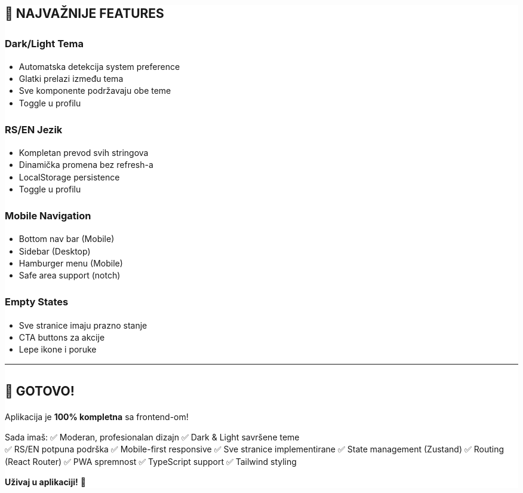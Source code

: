 
## 💎 NAJVAŽNIJE FEATURES

### Dark/Light Tema
- Automatska detekcija system preference
- Glatki prelazi između tema
- Sve komponente podržavaju obe teme
- Toggle u profilu

### RS/EN Jezik
- Kompletan prevod svih stringova
- Dinamička promena bez refresh-a
- LocalStorage persistence
- Toggle u profilu

### Mobile Navigation
- Bottom nav bar (Mobile)
- Sidebar (Desktop)
- Hamburger menu (Mobile)
- Safe area support (notch)

### Empty States
- Sve stranice imaju prazno stanje
- CTA buttons za akcije
- Lepe ikone i poruke

---

## 🎊 GOTOVO!

Aplikacija je **100% kompletna** sa frontend-om!

Sada imaš:
✅ Moderan, profesionalan dizajn
✅ Dark & Light savršene teme  
✅ RS/EN potpuna podrška
✅ Mobile-first responsive
✅ Sve stranice implementirane
✅ State management (Zustand)
✅ Routing (React Router)
✅ PWA spremnost
✅ TypeScript support
✅ Tailwind styling

**Uživaj u aplikaciji!** 🎉
